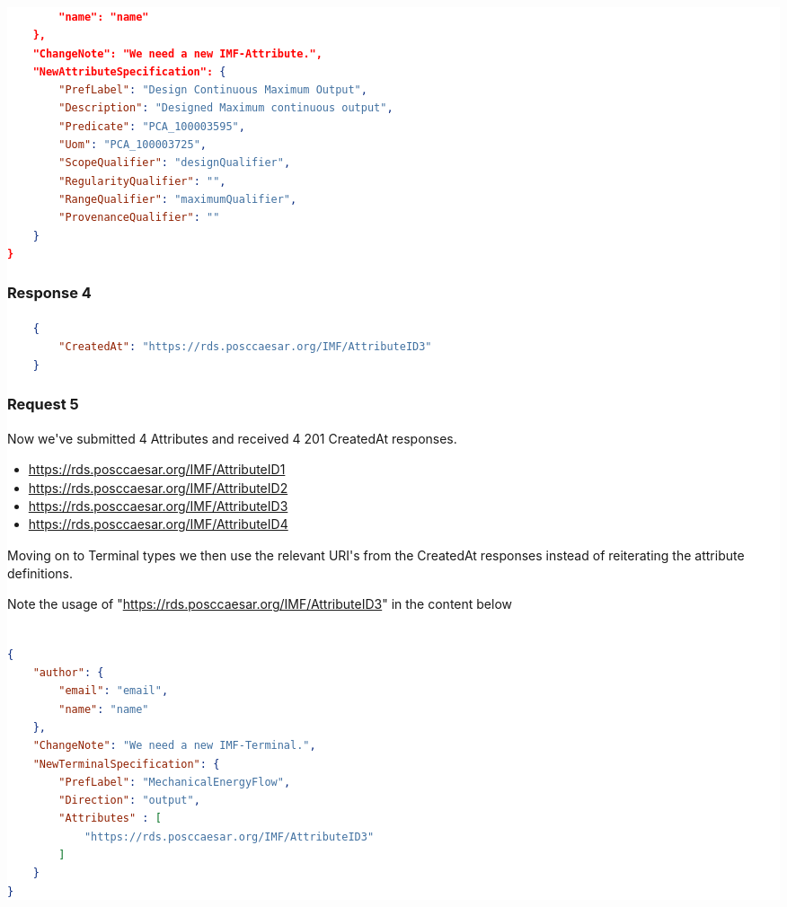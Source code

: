 ``` JSON
        "name": "name"
    },
    "ChangeNote": "We need a new IMF-Attribute.",
    "NewAttributeSpecification": {
        "PrefLabel": "Design Continuous Maximum Output",
        "Description": "Designed Maximum continuous output",
        "Predicate": "PCA_100003595",
        "Uom": "PCA_100003725",
        "ScopeQualifier": "designQualifier",
        "RegularityQualifier": "",
        "RangeQualifier": "maximumQualifier",
        "ProvenanceQualifier": ""
    }
}
```
### Response 4
``` JSON
    {
        "CreatedAt": "https://rds.posccaesar.org/IMF/AttributeID3"
    }
```
### Request 5

Now we've submitted 4 Attributes and received 4 201 CreatedAt responses.
- https://rds.posccaesar.org/IMF/AttributeID1
- https://rds.posccaesar.org/IMF/AttributeID2
- https://rds.posccaesar.org/IMF/AttributeID3
- https://rds.posccaesar.org/IMF/AttributeID4

Moving on to Terminal types we then use the relevant URI's from the CreatedAt responses instead of reiterating the attribute definitions.


Note the usage of  "https://rds.posccaesar.org/IMF/AttributeID3" in the content below
``` JSON

{
    "author": {
        "email": "email",
        "name": "name"
    },
    "ChangeNote": "We need a new IMF-Terminal.",
    "NewTerminalSpecification": {
        "PrefLabel": "MechanicalEnergyFlow",
        "Direction": "output",
        "Attributes" : [
            "https://rds.posccaesar.org/IMF/AttributeID3"
        ]
    }
}
``` 
